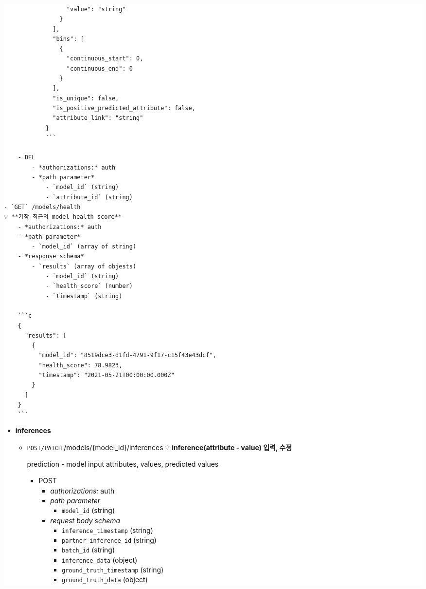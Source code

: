                       "value": "string"
                    }
                  ],
                  "bins": [
                    {
                      "continuous_start": 0,
                      "continuous_end": 0
                    }
                  ],
                  "is_unique": false,
                  "is_positive_predicted_attribute": false,
                  "attribute_link": "string"
                }
                ```

        - DEL
            - *authorizations:* auth
            - *path parameter*
                - `model_id` (string)
                - `attribute_id` (string)
    - `GET` /models/health
    💡 **가장 최근의 model health score**
        - *authorizations:* auth
        - *path parameter*
            - `model_id` (array of string)
        - *response schema*
            - `results` (array of objests)
                - `model_id` (string)
                - `health_score` (number)
                - `timestamp` (string)

        ```c
        {
          "results": [
            {
              "model_id": "8519dce3-d1fd-4791-9f17-c15f43e43dcf",
              "health_score": 78.9823,
              "timestamp": "2021-05-21T00:00:00.000Z"
            }
          ]
        }
        ```

- **inferences**
    - `POST/PATCH` /models/{model_id}/inferences
    💡 **inference(attribute - value) 입력, 수정**

        prediction - model input attributes, values, predicted values

        - POST
            - *authorizations:* auth
            - *path parameter*
                - `model_id` (string)
            - *request body schema*
                - `inference_timestamp` (string)
                - `partner_inference_id` (string)
                - `batch_id` (string)
                - `inference_data` (object)
                - `ground_truth_timestamp` (string)
                - `ground_truth_data` (object)
